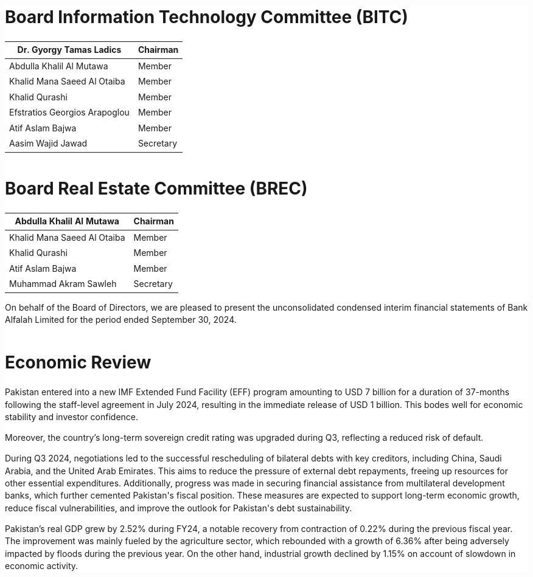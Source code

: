 # Board Information Technology Committee (BITC)

|Dr. Gyorgy Tamas Ladics|Chairman|
|---|---|
|Abdulla Khalil Al Mutawa|Member|
|Khalid Mana Saeed Al Otaiba|Member|
|Khalid Qurashi|Member|
|Efstratios Georgios Arapoglou|Member|
|Atif Aslam Bajwa|Member|
|Aasim Wajid Jawad|Secretary|

# Board Real Estate Committee (BREC)

|Abdulla Khalil Al Mutawa|Chairman|
|---|---|
|Khalid Mana Saeed Al Otaiba|Member|
|Khalid Qurashi|Member|
|Atif Aslam Bajwa|Member|
|Muhammad Akram Sawleh|Secretary|


On behalf of the Board of Directors, we are pleased to present the unconsolidated condensed interim financial statements of Bank Alfalah Limited for the period ended September 30, 2024.

# Economic Review

Pakistan entered into a new IMF Extended Fund Facility (EFF) program amounting to USD 7 billion for a duration of 37-months following the staff-level agreement in July 2024, resulting in the immediate release of USD 1 billion. This bodes well for economic stability and investor confidence.

Moreover, the country’s long-term sovereign credit rating was upgraded during Q3, reflecting a reduced risk of default.

During Q3 2024, negotiations led to the successful rescheduling of bilateral debts with key creditors, including China, Saudi Arabia, and the United Arab Emirates. This aims to reduce the pressure of external debt repayments, freeing up resources for other essential expenditures. Additionally, progress was made in securing financial assistance from multilateral development banks, which further cemented Pakistan's fiscal position. These measures are expected to support long-term economic growth, reduce fiscal vulnerabilities, and improve the outlook for Pakistan's debt sustainability.

Pakistan’s real GDP grew by 2.52% during FY24, a notable recovery from contraction of 0.22% during the previous fiscal year. The improvement was mainly fueled by the agriculture sector, which rebounded with a growth of 6.36% after being adversely impacted by floods during the previous year. On the other hand, industrial growth declined by 1.15% on account of slowdown in economic activity.
